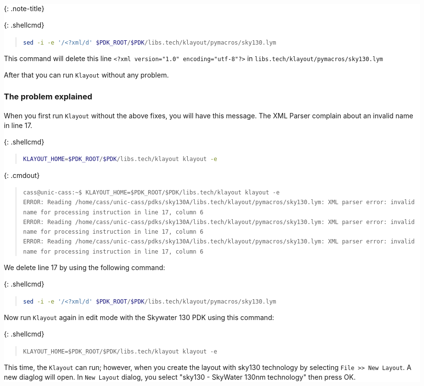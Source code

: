 {: .note-title}

{: .shellcmd}
> ```bash
> sed -i -e '/<?xml/d' $PDK_ROOT/$PDK/libs.tech/klayout/pymacros/sky130.lym
> ```
This command will delete this line `<?xml version="1.0" encoding="utf-8"?>` in `libs.tech/klayout/pymacros/sky130.lym`


After that you can run `Klayout` without any problem.

### The problem explained

When you first run `Klayout` without the above fixes, you will have this message. The XML Parser complain about an invalid name in line 17.

{: .shellcmd}
> ```bash
> KLAYOUT_HOME=$PDK_ROOT/$PDK/libs.tech/klayout klayout -e
> ```

{: .cmdout}
> ```
> cass@unic-cass:~$ KLAYOUT_HOME=$PDK_ROOT/$PDK/libs.tech/klayout klayout -e
> ERROR: Reading /home/cass/unic-cass/pdks/sky130A/libs.tech/klayout/pymacros/sky130.lym: XML parser error: invalid name for processing instruction in line 17, column 6
> ERROR: Reading /home/cass/unic-cass/pdks/sky130A/libs.tech/klayout/pymacros/sky130.lym: XML parser error: invalid name for processing instruction in line 17, column 6
> ERROR: Reading /home/cass/unic-cass/pdks/sky130A/libs.tech/klayout/pymacros/sky130.lym: XML parser error: invalid name for processing instruction in line 17, column 6
> ```

We delete line 17 by using the following command:

{: .shellcmd}
> ```bash
> sed -i -e '/<?xml/d' $PDK_ROOT/$PDK/libs.tech/klayout/pymacros/sky130.lym 
> ```

Now run `Klayout` again in edit mode with the Skywater 130 PDK using this command:

{: .shellcmd}
> ```
> KLAYOUT_HOME=$PDK_ROOT/$PDK/libs.tech/klayout klayout -e
> ```

This time, the `Klayout` can run; however, when you create the layout with sky130 technology by selecting `File >> New Layout`. A new diaglog will open. In `New Layout` dialog, you select "sky130 - SkyWater 130nm technology" then press OK. 
